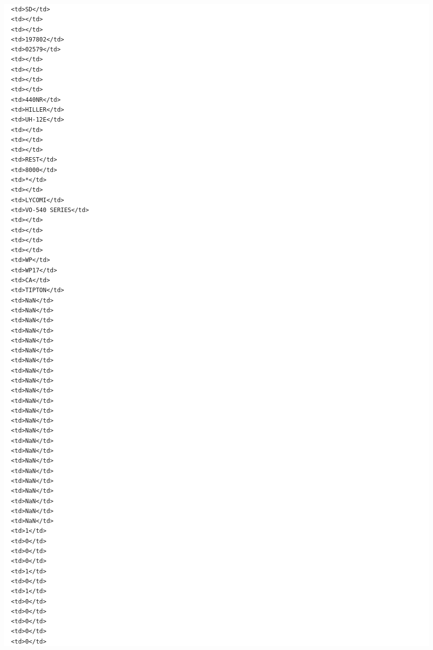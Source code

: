       <td>SD</td>
      <td></td>
      <td></td>
      <td>197802</td>
      <td>02579</td>
      <td></td>
      <td></td>
      <td></td>
      <td></td>
      <td>440NR</td>
      <td>HILLER</td>
      <td>UH-12E</td>
      <td></td>
      <td></td>
      <td></td>
      <td>REST</td>
      <td>8000</td>
      <td>*</td>
      <td></td>
      <td>LYCOMI</td>
      <td>VO-540 SERIES</td>
      <td></td>
      <td></td>
      <td></td>
      <td></td>
      <td>WP</td>
      <td>WP17</td>
      <td>CA</td>
      <td>TIPTON</td>
      <td>NaN</td>
      <td>NaN</td>
      <td>NaN</td>
      <td>NaN</td>
      <td>NaN</td>
      <td>NaN</td>
      <td>NaN</td>
      <td>NaN</td>
      <td>NaN</td>
      <td>NaN</td>
      <td>NaN</td>
      <td>NaN</td>
      <td>NaN</td>
      <td>NaN</td>
      <td>NaN</td>
      <td>NaN</td>
      <td>NaN</td>
      <td>NaN</td>
      <td>NaN</td>
      <td>NaN</td>
      <td>NaN</td>
      <td>NaN</td>
      <td>NaN</td>
      <td>1</td>
      <td>0</td>
      <td>0</td>
      <td>0</td>
      <td>1</td>
      <td>0</td>
      <td>1</td>
      <td>0</td>
      <td>0</td>
      <td>0</td>
      <td>0</td>
      <td>0</td>